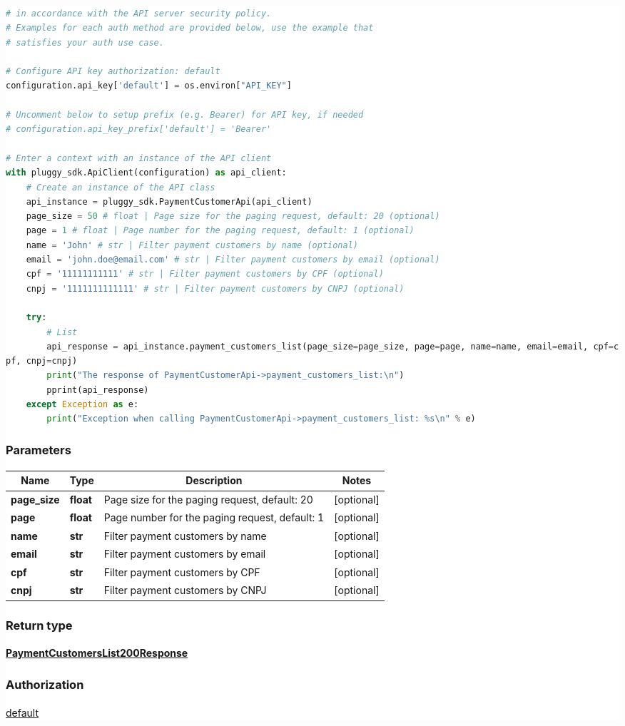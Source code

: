```python
# in accordance with the API server security policy.
# Examples for each auth method are provided below, use the example that
# satisfies your auth use case.

# Configure API key authorization: default
configuration.api_key['default'] = os.environ["API_KEY"]

# Uncomment below to setup prefix (e.g. Bearer) for API key, if needed
# configuration.api_key_prefix['default'] = 'Bearer'

# Enter a context with an instance of the API client
with pluggy_sdk.ApiClient(configuration) as api_client:
    # Create an instance of the API class
    api_instance = pluggy_sdk.PaymentCustomerApi(api_client)
    page_size = 50 # float | Page size for the paging request, default: 20 (optional)
    page = 1 # float | Page number for the paging request, default: 1 (optional)
    name = 'John' # str | Filter payment customers by name (optional)
    email = 'john.doe@email.com' # str | Filter payment customers by email (optional)
    cpf = '11111111111' # str | Filter payment customers by CPF (optional)
    cnpj = '1111111111111' # str | Filter payment customers by CNPJ (optional)

    try:
        # List
        api_response = api_instance.payment_customers_list(page_size=page_size, page=page, name=name, email=email, cpf=cpf, cnpj=cnpj)
        print("The response of PaymentCustomerApi->payment_customers_list:\n")
        pprint(api_response)
    except Exception as e:
        print("Exception when calling PaymentCustomerApi->payment_customers_list: %s\n" % e)
```



### Parameters


Name | Type | Description  | Notes
------------- | ------------- | ------------- | -------------
 **page_size** | **float**| Page size for the paging request, default: 20 | [optional] 
 **page** | **float**| Page number for the paging request, default: 1 | [optional] 
 **name** | **str**| Filter payment customers by name | [optional] 
 **email** | **str**| Filter payment customers by email | [optional] 
 **cpf** | **str**| Filter payment customers by CPF | [optional] 
 **cnpj** | **str**| Filter payment customers by CNPJ | [optional] 

### Return type

[**PaymentCustomersList200Response**](PaymentCustomersList200Response.md)

### Authorization

[default](../README.md#default)
